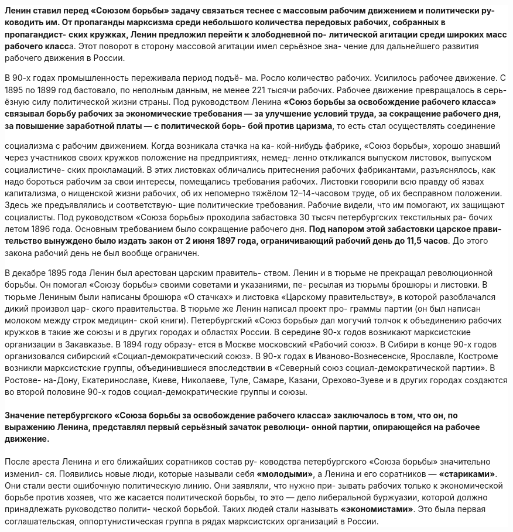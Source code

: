 **Ленин ставил перед «Союзом борьбы» задачу связаться теснее с массовым рабочим движением и политически ру- ководить им. От пропаганды марксизма среди небольшого количества передовых рабочих, собранных в пропагандист-** **ских кружках, Ленин предложил перейти к злободневной по-** **литической агитации среди широких масс рабочего класс**а. Этот поворот в сторону массовой агитации имел серьёзное зна- чение для дальнейшего развития рабочего движения в России.

В 90-х годах промышленность переживала период подъё- ма. Росло количество рабочих. Усилилось рабочее движение. С 1895 по 1899 год бастовало, по неполным данным, не менее 221 тысячи рабочих. Рабочее движение превращалось в серь- ёзную силу политической жизни страны. Под руководством Ленина **«Союз борьбы за освобождение рабочего класса» связывал борьбу рабочих за экономические требования — за улучшение условий труда, за сокращение рабочего дня, за повышение заработной платы — с политической борь-** **бой против царизма**, то есть стал осуществлять соединение

  

социализма с рабочим движением. Когда возникала стачка на ка- кой-нибудь фабрике, «Союз борьбы», хорошо знавший через участников своих кружков положение на предприятиях, немед- ленно откликался выпуском листовок, выпуском социалистиче- ских прокламаций. В этих листовках обличались притеснения рабочих фабрикантами, разъяснялось, как надо бороться рабочим за свои интересы, помещались требования рабочих. Листовки говорили всю правду об язвах капитализма, о нищенской жизни рабочих, об их непомерно тяжёлом 12–14-часовом труде, об их бесправном положении. Здесь же предъявлялись и соответствую- щие политические требования. Рабочие видели, что им помогают, их защищают социалисты. Под руководством «Союза борьбы» проходила забастовка 30 тысяч петербургских текстильных ра- бочих летом 1896 года. Основным требованием было сокращение рабочего дня. **Под напором этой забастовки царское прави- тельство вынуждено было издать закон от 2 июня 1897 года, ограничивающий рабочий день до 11,5 часов**. До этого закона рабочий день не был вообще ограничен.

В декабре 1895 года Ленин был арестован царским правитель- ством. Ленин и в тюрьме не прекращал революционной борьбы. Он помогал «Союзу борьбы» своими советами и указаниями, пе- ресылая из тюрьмы брошюры и листовки. В тюрьме Лениным были написаны брошюра «О стачках» и листовка «Царскому правительству», в которой разоблачался дикий произвол цар- ского правительства. В тюрьме же Ленин написал проект про- граммы партии (он был написан молоком между строк медицин- ской книги). Петербургский «Союз борьбы» дал могучий толчок к объединению рабочих кружков в такие же союзы и в других городах и областях России. В середине 90-х годов возникают марксистские организации в Закавказье. В 1894 году образу- ется в Москве московский «Рабочий союз». В Сибири в конце 90-х годов организовался сибирский «Социал-демократический союз». В 90-х годах в Иваново-Вознесенске, Ярославле, Костроме возникли марксистские группы, объединившиеся впоследствии в «Северный союз социал-демократической партии». В Ростове- на-Дону, Екатеринославе, Киеве, Николаеве, Туле, Самаре, Казани, Орехово-Зуеве и в других городах создаются во второй половине 90-х годов социал-демократические группы и союзы.

  

#### Значение петербургского «Союза борьбы за освобождение рабочего класса» заключалось в том, что он, по выражению Ленина, представлял первый серьёзный зачаток революци- онной партии, опирающейся на рабочее движение.

После ареста Ленина и его ближайших соратников состав ру- ководства петербургского «Союза борьбы» значительно изменил- ся. Появились новые люди, которые называли себя **«молодыми»**, а Ленина и его соратников — **«стариками»**. Они стали вести ошибочную политическую линию. Они заявляли, что нужно при- зывать рабочих только к экономической борьбе против хозяев, что же касается политической борьбы, то это — дело либеральной буржуазии, которой должно принадлежать руководство полити- ческой борьбой. Таких людей стали называть **«экономистами»**. Это была первая соглашательская, оппортунистическая группа в рядах марксистских организаций в России.
